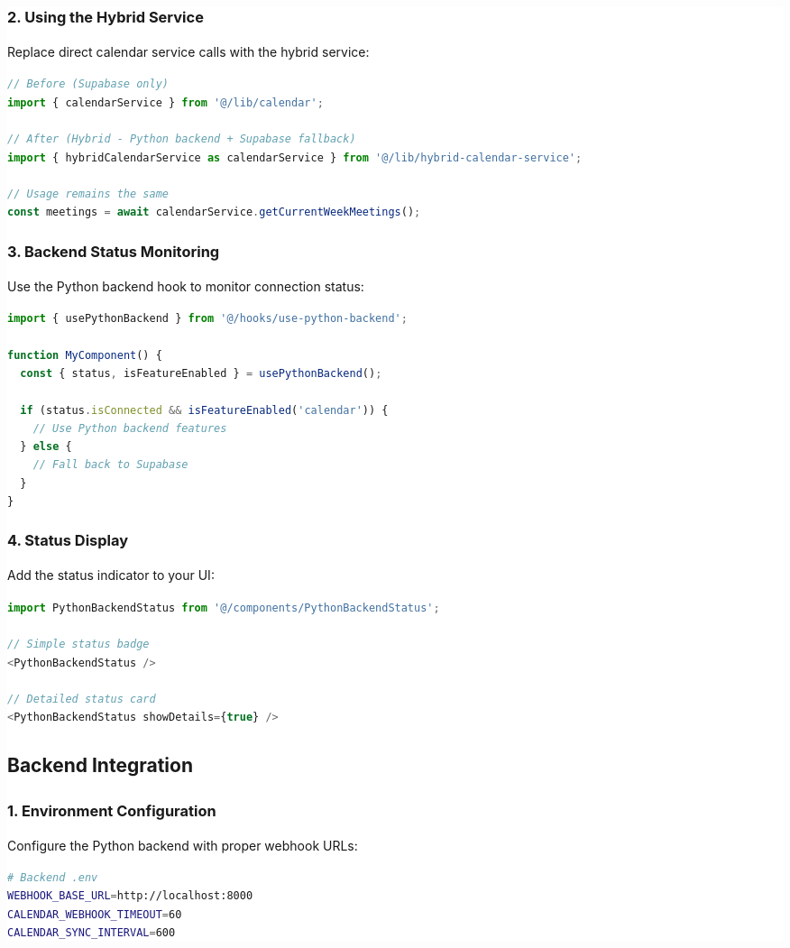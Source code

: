 ### 2. Using the Hybrid Service

Replace direct calendar service calls with the hybrid service:

```typescript
// Before (Supabase only)
import { calendarService } from '@/lib/calendar';

// After (Hybrid - Python backend + Supabase fallback)
import { hybridCalendarService as calendarService } from '@/lib/hybrid-calendar-service';

// Usage remains the same
const meetings = await calendarService.getCurrentWeekMeetings();
```

### 3. Backend Status Monitoring

Use the Python backend hook to monitor connection status:

```typescript
import { usePythonBackend } from '@/hooks/use-python-backend';

function MyComponent() {
  const { status, isFeatureEnabled } = usePythonBackend();
  
  if (status.isConnected && isFeatureEnabled('calendar')) {
    // Use Python backend features
  } else {
    // Fall back to Supabase
  }
}
```

### 4. Status Display

Add the status indicator to your UI:

```typescript
import PythonBackendStatus from '@/components/PythonBackendStatus';

// Simple status badge
<PythonBackendStatus />

// Detailed status card
<PythonBackendStatus showDetails={true} />
```

## Backend Integration

### 1. Environment Configuration

Configure the Python backend with proper webhook URLs:

```bash
# Backend .env
WEBHOOK_BASE_URL=http://localhost:8000
CALENDAR_WEBHOOK_TIMEOUT=60
CALENDAR_SYNC_INTERVAL=600
```
